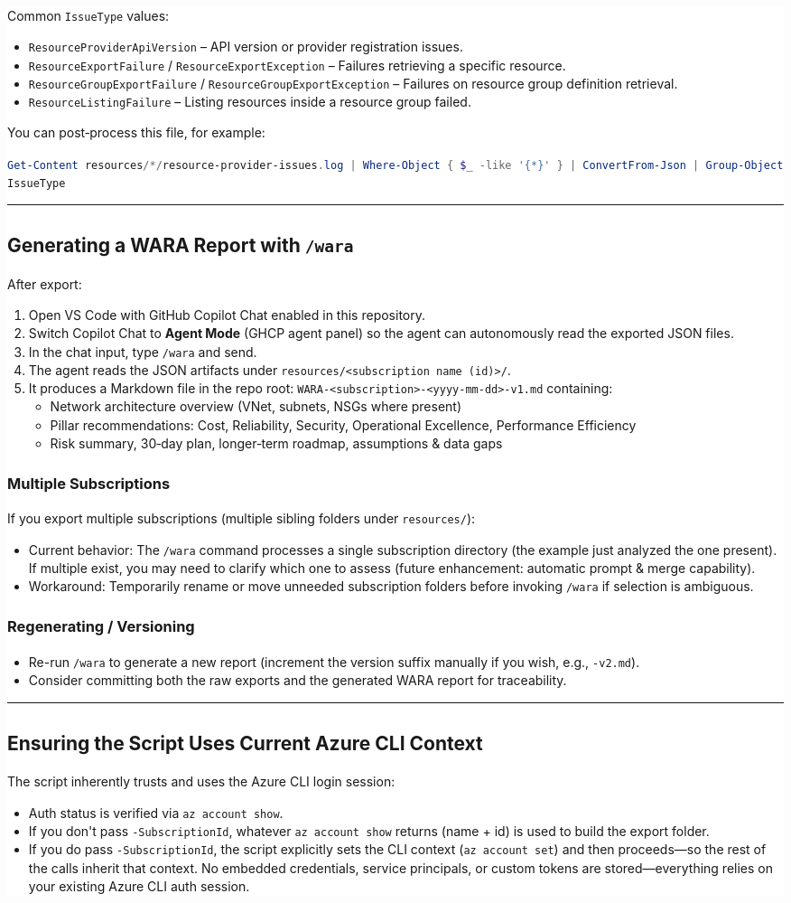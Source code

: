 Common `IssueType` values:
- `ResourceProviderApiVersion` – API version or provider registration issues.
- `ResourceExportFailure` / `ResourceExportException` – Failures retrieving a specific resource.
- `ResourceGroupExportFailure` / `ResourceGroupExportException` – Failures on resource group definition retrieval.
- `ResourceListingFailure` – Listing resources inside a resource group failed.

You can post‑process this file, for example:
```powershell
Get-Content resources/*/resource-provider-issues.log | Where-Object { $_ -like '{*}' } | ConvertFrom-Json | Group-Object IssueType
```

---
## Generating a WARA Report with `/wara`
After export:
1. Open VS Code with GitHub Copilot Chat enabled in this repository.
2. Switch Copilot Chat to **Agent Mode** (GHCP agent panel) so the agent can autonomously read the exported JSON files.
3. In the chat input, type `/wara` and send.
4. The agent reads the JSON artifacts under `resources/<subscription name (id)>/`.
5. It produces a Markdown file in the repo root: `WARA-<subscription>-<yyyy-mm-dd>-v1.md` containing:
   - Network architecture overview (VNet, subnets, NSGs where present)
   - Pillar recommendations: Cost, Reliability, Security, Operational Excellence, Performance Efficiency
   - Risk summary, 30‑day plan, longer‑term roadmap, assumptions & data gaps

### Multiple Subscriptions
If you export multiple subscriptions (multiple sibling folders under `resources/`):
- Current behavior: The `/wara` command processes a single subscription directory (the example just analyzed the one present). If multiple exist, you may need to clarify which one to assess (future enhancement: automatic prompt & merge capability).
- Workaround: Temporarily rename or move unneeded subscription folders before invoking `/wara` if selection is ambiguous.

### Regenerating / Versioning
- Re-run `/wara` to generate a new report (increment the version suffix manually if you wish, e.g., `-v2.md`).
- Consider committing both the raw exports and the generated WARA report for traceability.

---
## Ensuring the Script Uses Current Azure CLI Context
The script inherently trusts and uses the Azure CLI login session:
- Auth status is verified via `az account show`.
- If you don't pass `-SubscriptionId`, whatever `az account show` returns (name + id) is used to build the export folder.
- If you do pass `-SubscriptionId`, the script explicitly sets the CLI context (`az account set`) and then proceeds—so the rest of the calls inherit that context.
No embedded credentials, service principals, or custom tokens are stored—everything relies on your existing Azure CLI auth session.
